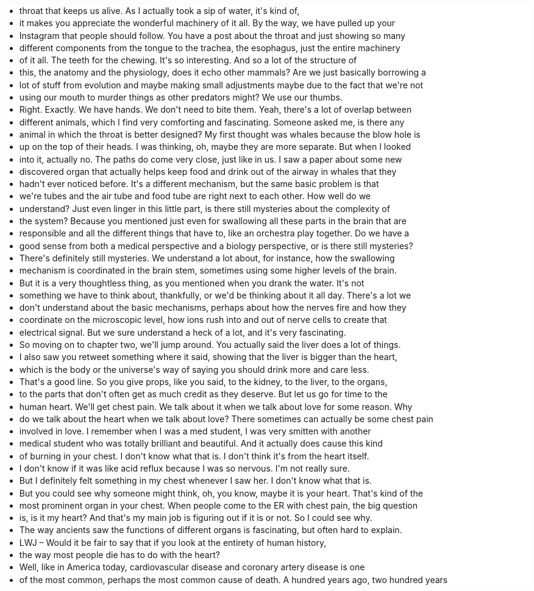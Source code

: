 *  throat that keeps us alive. As I actually took a sip of water, it's kind of,
*  it makes you appreciate the wonderful machinery of it all. By the way, we have pulled up your
*  Instagram that people should follow. You have a post about the throat and just showing so many
*  different components from the tongue to the trachea, the esophagus, just the entire machinery
*  of it all. The teeth for the chewing. It's so interesting. And so a lot of the structure of
*  this, the anatomy and the physiology, does it echo other mammals? Are we just basically borrowing a
*  lot of stuff from evolution and maybe making small adjustments maybe due to the fact that we're not
*  using our mouth to murder things as other predators might? We use our thumbs.
*  Right. Exactly. We have hands. We don't need to bite them. Yeah, there's a lot of overlap between
*  different animals, which I find very comforting and fascinating. Someone asked me, is there any
*  animal in which the throat is better designed? My first thought was whales because the blow hole is
*  up on the top of their heads. I was thinking, oh, maybe they are more separate. But when I looked
*  into it, actually no. The paths do come very close, just like in us. I saw a paper about some new
*  discovered organ that actually helps keep food and drink out of the airway in whales that they
*  hadn't ever noticed before. It's a different mechanism, but the same basic problem is that
*  we're tubes and the air tube and food tube are right next to each other. How well do we
*  understand? Just even linger in this little part, is there still mysteries about the complexity of
*  the system? Because you mentioned just even for swallowing all these parts in the brain that are
*  responsible and all the different things that have to, like an orchestra play together. Do we have a
*  good sense from both a medical perspective and a biology perspective, or is there still mysteries?
*  There's definitely still mysteries. We understand a lot about, for instance, how the swallowing
*  mechanism is coordinated in the brain stem, sometimes using some higher levels of the brain.
*  But it is a very thoughtless thing, as you mentioned when you drank the water. It's not
*  something we have to think about, thankfully, or we'd be thinking about it all day. There's a lot we
*  don't understand about the basic mechanisms, perhaps about how the nerves fire and how they
*  coordinate on the microscopic level, how ions rush into and out of nerve cells to create that
*  electrical signal. But we sure understand a heck of a lot, and it's very fascinating.
*  So moving on to chapter two, we'll jump around. You actually said the liver does a lot of things.
*  I also saw you retweet something where it said, showing that the liver is bigger than the heart,
*  which is the body or the universe's way of saying you should drink more and care less.
*  That's a good line. So you give props, like you said, to the kidney, to the liver, to the organs,
*  to the parts that don't often get as much credit as they deserve. But let us go for time to the
*  human heart. We'll get chest pain. We talk about it when we talk about love for some reason. Why
*  do we talk about the heart when we talk about love? There sometimes can actually be some chest pain
*  involved in love. I remember when I was a med student, I was very smitten with another
*  medical student who was totally brilliant and beautiful. And it actually does cause this kind
*  of burning in your chest. I don't know what that is. I don't think it's from the heart itself.
*  I don't know if it was like acid reflux because I was so nervous. I'm not really sure.
*  But I definitely felt something in my chest whenever I saw her. I don't know what that is.
*  But you could see why someone might think, oh, you know, maybe it is your heart. That's kind of the
*  most prominent organ in your chest. When people come to the ER with chest pain, the big question
*  is, is it my heart? And that's my main job is figuring out if it is or not. So I could see why.
*  The way ancients saw the functions of different organs is fascinating, but often hard to explain.
*  LWJ – Would it be fair to say that if you look at the entirety of human history,
*  the way most people die has to do with the heart?
*  Well, like in America today, cardiovascular disease and coronary artery disease is one
*  of the most common, perhaps the most common cause of death. A hundred years ago, two hundred years